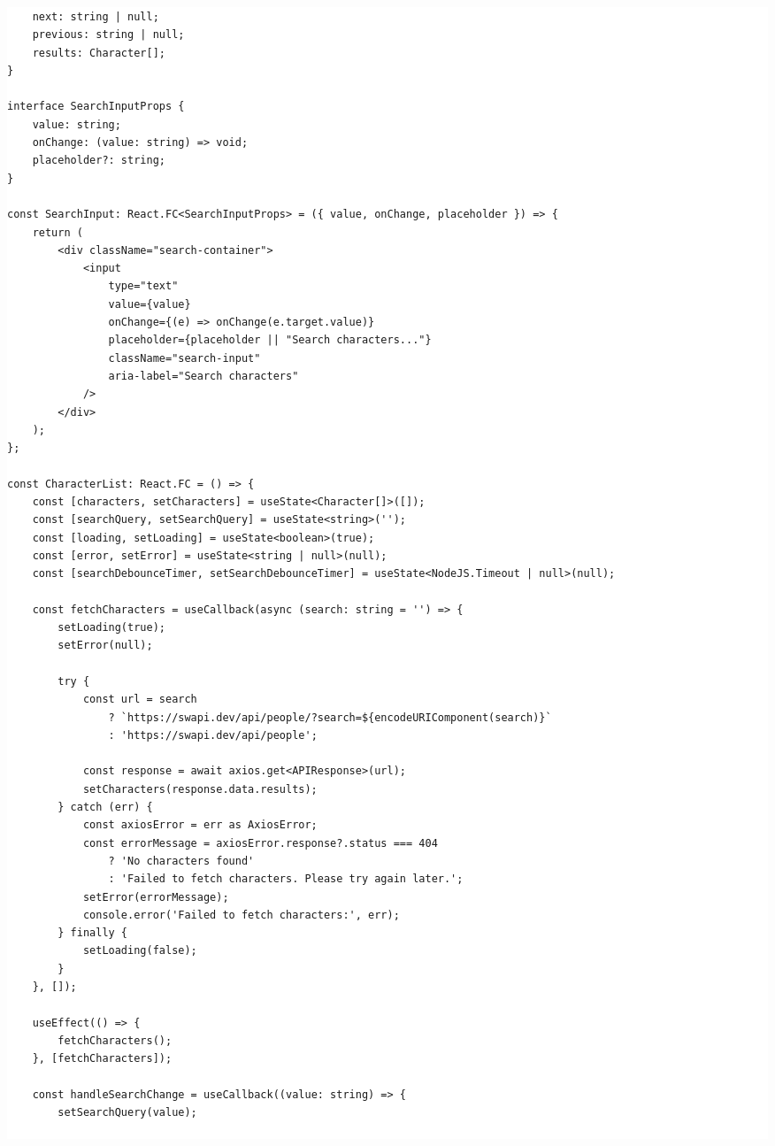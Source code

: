 ```tsx
    next: string | null;
    previous: string | null;
    results: Character[];
}

interface SearchInputProps {
    value: string;
    onChange: (value: string) => void;
    placeholder?: string;
}

const SearchInput: React.FC<SearchInputProps> = ({ value, onChange, placeholder }) => {
    return (
        <div className="search-container">
            <input
                type="text"
                value={value}
                onChange={(e) => onChange(e.target.value)}
                placeholder={placeholder || "Search characters..."}
                className="search-input"
                aria-label="Search characters"
            />
        </div>
    );
};

const CharacterList: React.FC = () => {
    const [characters, setCharacters] = useState<Character[]>([]);
    const [searchQuery, setSearchQuery] = useState<string>('');
    const [loading, setLoading] = useState<boolean>(true);
    const [error, setError] = useState<string | null>(null);
    const [searchDebounceTimer, setSearchDebounceTimer] = useState<NodeJS.Timeout | null>(null);

    const fetchCharacters = useCallback(async (search: string = '') => {
        setLoading(true);
        setError(null);
        
        try {
            const url = search 
                ? `https://swapi.dev/api/people/?search=${encodeURIComponent(search)}`
                : 'https://swapi.dev/api/people';
            
            const response = await axios.get<APIResponse>(url);
            setCharacters(response.data.results);
        } catch (err) {
            const axiosError = err as AxiosError;
            const errorMessage = axiosError.response?.status === 404
                ? 'No characters found'
                : 'Failed to fetch characters. Please try again later.';
            setError(errorMessage);
            console.error('Failed to fetch characters:', err);
        } finally {
            setLoading(false);
        }
    }, []);

    useEffect(() => {
        fetchCharacters();
    }, [fetchCharacters]);

    const handleSearchChange = useCallback((value: string) => {
        setSearchQuery(value);
        
```